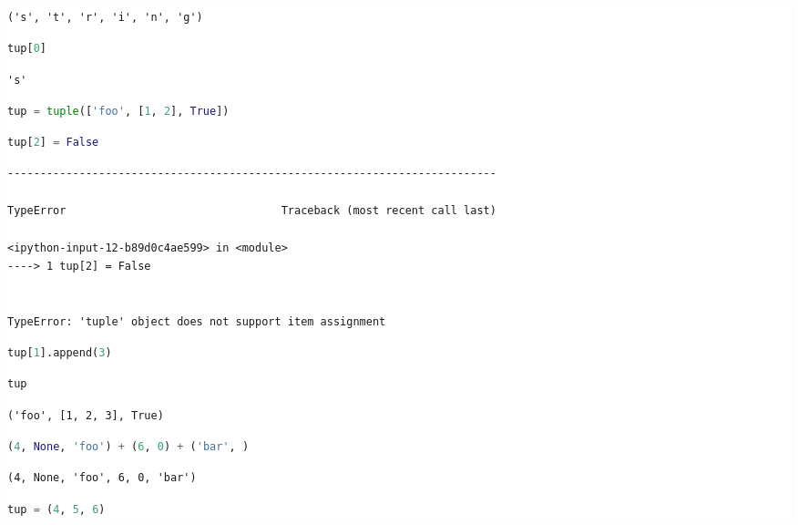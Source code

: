 


    ('s', 't', 'r', 'i', 'n', 'g')




```python
tup[0]
```




    's'




```python
tup = tuple(['foo', [1, 2], True])
```


```python
tup[2] = False
```


    ---------------------------------------------------------------------------

    TypeError                                 Traceback (most recent call last)

    <ipython-input-12-b89d0c4ae599> in <module>
    ----> 1 tup[2] = False
    

    TypeError: 'tuple' object does not support item assignment



```python
tup[1].append(3)
```


```python
tup
```




    ('foo', [1, 2, 3], True)




```python
(4, None, 'foo') + (6, 0) + ('bar', )
```




    (4, None, 'foo', 6, 0, 'bar')




```python
tup = (4, 5, 6)
```
